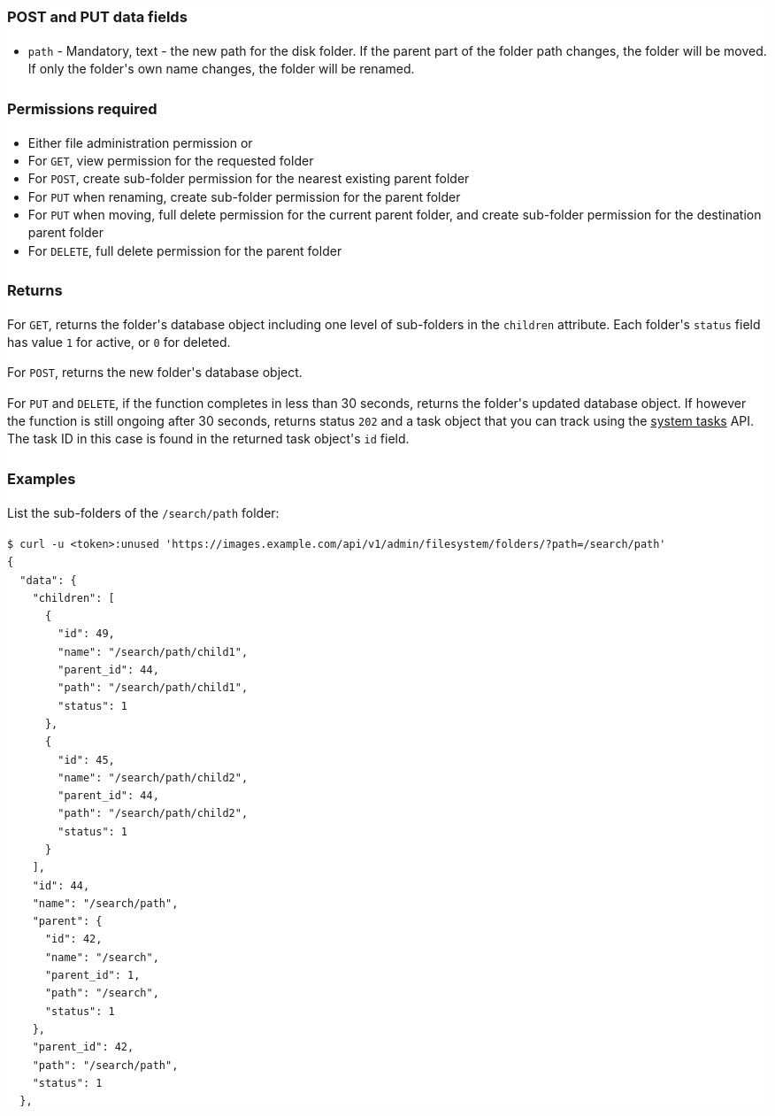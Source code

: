 ### POST and PUT data fields
* `path` - Mandatory, text - the new path for the disk folder. If the parent part
  of the folder path changes, the folder will be moved. If only the folder's own
  name changes, the folder will be renamed.

### Permissions required
* Either file administration permission or
* For `GET`, view permission for the requested folder
* For `POST`, create sub-folder permission for the nearest existing parent folder
* For `PUT` when renaming, create sub-folder permission for the parent folder
* For `PUT` when moving, full delete permission for the current parent folder,
  and create sub-folder permission for the destination parent folder
* For `DELETE`, full delete permission for the parent folder

### Returns
For `GET`, returns the folder's database object including one level of sub-folders
in the `children` attribute. Each folder's `status` field has value `1` for active,
or `0` for deleted.

For `POST`, returns the new folder's database object.

For `PUT` and `DELETE`, if the function completes in less than 30 seconds,
returns the folder's updated database object. If however the function is still
ongoing after 30 seconds, returns status `202` and a task object that you can
track using the [system tasks](#api_tasks) API. The task ID in this case is found
in the returned task object's `id` field.

### Examples

List the sub-folders of the `/search/path` folder:

	$ curl -u <token>:unused 'https://images.example.com/api/v1/admin/filesystem/folders/?path=/search/path'
	{
	  "data": {
	    "children": [
	      {
	        "id": 49,
	        "name": "/search/path/child1",
	        "parent_id": 44,
	        "path": "/search/path/child1",
	        "status": 1
	      },
	      {
	        "id": 45,
	        "name": "/search/path/child2",
	        "parent_id": 44,
	        "path": "/search/path/child2",
	        "status": 1
	      }
	    ],
	    "id": 44,
	    "name": "/search/path",
	    "parent": {
	      "id": 42,
	      "name": "/search",
	      "parent_id": 1,
	      "path": "/search",
	      "status": 1
	    },
	    "parent_id": 42,
	    "path": "/search/path",
	    "status": 1
	  },